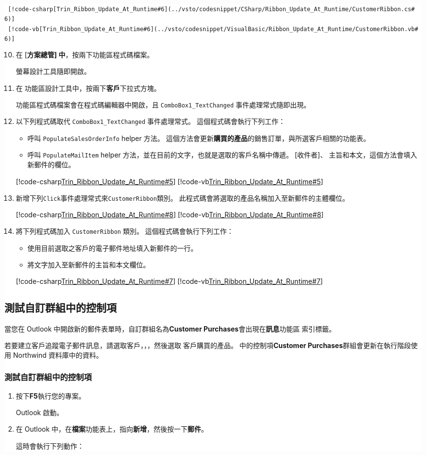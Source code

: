      [!code-csharp[Trin_Ribbon_Update_At_Runtime#6](../vsto/codesnippet/CSharp/Ribbon_Update_At_Runtime/CustomerRibbon.cs#6)]
     [!code-vb[Trin_Ribbon_Update_At_Runtime#6](../vsto/codesnippet/VisualBasic/Ribbon_Update_At_Runtime/CustomerRibbon.vb#6)]  
  
10. 在 [**方案總管] 中**，按兩下功能區程式碼檔案。  
  
     螢幕設計工具隨即開啟。  
  
11. 在 功能區設計工具中，按兩下**客戶**下拉式方塊。  
  
     功能區程式碼檔案會在程式碼編輯器中開啟，且 `ComboBox1_TextChanged` 事件處理常式隨即出現。  
  
12. 以下列程式碼取代 `ComboBox1_TextChanged` 事件處理常式。 這個程式碼會執行下列工作：  
  
    -   呼叫 `PopulateSalesOrderInfo` helper 方法。 這個方法會更新**購買的產品**的銷售訂單，與所選客戶相關的功能表。  
  
    -   呼叫 `PopulateMailItem` helper 方法，並在目前的文字，也就是選取的客戶名稱中傳遞。 [收件者]、 主旨和本文，這個方法會填入新郵件的欄位。  
  
     [!code-csharp[Trin_Ribbon_Update_At_Runtime#5](../vsto/codesnippet/CSharp/Ribbon_Update_At_Runtime/CustomerRibbon.cs#5)]
     [!code-vb[Trin_Ribbon_Update_At_Runtime#5](../vsto/codesnippet/VisualBasic/Ribbon_Update_At_Runtime/CustomerRibbon.vb#5)]  
  
13. 新增下列`Click`事件處理常式來`CustomerRibbon`類別。 此程式碼會將選取的產品名稱加入至新郵件的主體欄位。  
  
     [!code-csharp[Trin_Ribbon_Update_At_Runtime#8](../vsto/codesnippet/CSharp/Ribbon_Update_At_Runtime/CustomerRibbon.cs#8)]
     [!code-vb[Trin_Ribbon_Update_At_Runtime#8](../vsto/codesnippet/VisualBasic/Ribbon_Update_At_Runtime/CustomerRibbon.vb#8)]  
  
14. 將下列程式碼加入 `CustomerRibbon` 類別。 這個程式碼會執行下列工作：  
  
    -   使用目前選取之客戶的電子郵件地址填入新郵件的一行。  
  
    -   將文字加入至新郵件的主旨和本文欄位。  
  
     [!code-csharp[Trin_Ribbon_Update_At_Runtime#7](../vsto/codesnippet/CSharp/Ribbon_Update_At_Runtime/CustomerRibbon.cs#7)]
     [!code-vb[Trin_Ribbon_Update_At_Runtime#7](../vsto/codesnippet/VisualBasic/Ribbon_Update_At_Runtime/CustomerRibbon.vb#7)]  
  
## <a name="test-the-controls-in-the-custom-group"></a>測試自訂群組中的控制項  
 當您在 Outlook 中開啟新的郵件表單時，自訂群組名為**Customer Purchases**會出現在**訊息**功能區 索引標籤。  
  
 若要建立客戶追蹤電子郵件訊息，請選取客戶，，，然後選取 客戶購買的產品。 中的控制項**Customer Purchases**群組會更新在執行階段使用 Northwind 資料庫中的資料。  
  
### <a name="to-test-the-controls-in-the-custom-group"></a>測試自訂群組中的控制項  
  
1.  按下**F5**執行您的專案。  
  
     Outlook 啟動。  
  
2.  在 Outlook 中，在**檔案**功能表上，指向**新增**，然後按一下**郵件**。  
  
     這時會執行下列動作：  
  